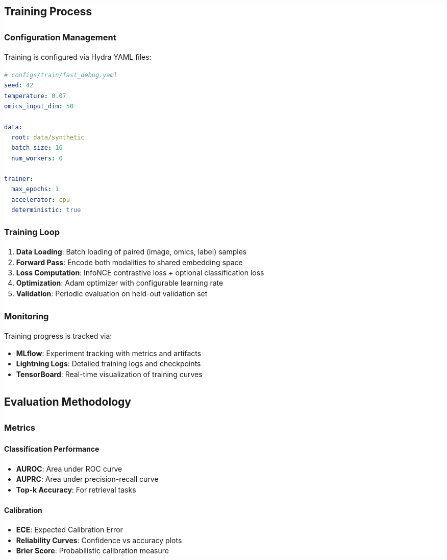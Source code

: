 ## Training Process

### Configuration Management

Training is configured via Hydra YAML files:

```yaml
# configs/train/fast_debug.yaml
seed: 42
temperature: 0.07
omics_input_dim: 50

data:
  root: data/synthetic
  batch_size: 16
  num_workers: 0

trainer:
  max_epochs: 1
  accelerator: cpu
  deterministic: true
```

### Training Loop

1. **Data Loading**: Batch loading of paired (image, omics, label) samples
2. **Forward Pass**: Encode both modalities to shared embedding space
3. **Loss Computation**: InfoNCE contrastive loss + optional classification loss
4. **Optimization**: Adam optimizer with configurable learning rate
5. **Validation**: Periodic evaluation on held-out validation set

### Monitoring

Training progress is tracked via:

- **MLflow**: Experiment tracking with metrics and artifacts
- **Lightning Logs**: Detailed training logs and checkpoints
- **TensorBoard**: Real-time visualization of training curves

## Evaluation Methodology

### Metrics

#### Classification Performance
- **AUROC**: Area under ROC curve
- **AUPRC**: Area under precision-recall curve
- **Top-k Accuracy**: For retrieval tasks

#### Calibration
- **ECE**: Expected Calibration Error
- **Reliability Curves**: Confidence vs accuracy plots
- **Brier Score**: Probabilistic calibration measure
